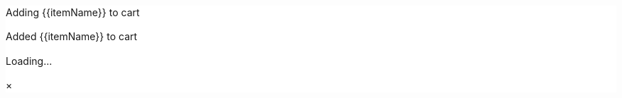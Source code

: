 





















































Adding {{itemName}} to cart


Added {{itemName}} to cart













Loading...



×






